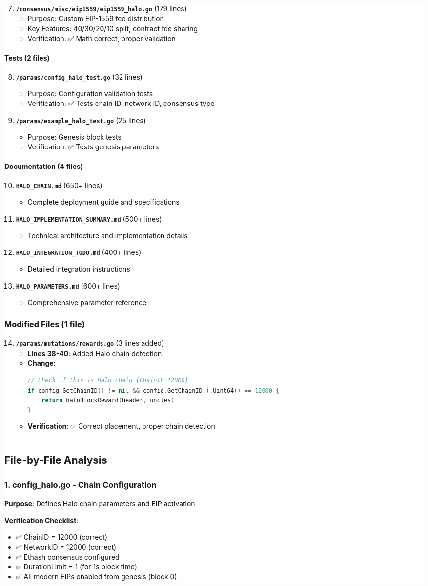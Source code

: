 7. **`/consensus/misc/eip1559/eip1559_halo.go`** (179 lines)
   - Purpose: Custom EIP-1559 fee distribution
   - Key Features: 40/30/20/10 split, contract fee sharing
   - Verification: ✅ Math correct, proper validation

#### Tests (2 files)

8. **`/params/config_halo_test.go`** (32 lines)
   - Purpose: Configuration validation tests
   - Verification: ✅ Tests chain ID, network ID, consensus type

9. **`/params/example_halo_test.go`** (25 lines)
   - Purpose: Genesis block tests
   - Verification: ✅ Tests genesis parameters

#### Documentation (4 files)

10. **`HALO_CHAIN.md`** (650+ lines)
    - Complete deployment guide and specifications

11. **`HALO_IMPLEMENTATION_SUMMARY.md`** (500+ lines)
    - Technical architecture and implementation details

12. **`HALO_INTEGRATION_TODO.md`** (400+ lines)
    - Detailed integration instructions

13. **`HALO_PARAMETERS.md`** (600+ lines)
    - Comprehensive parameter reference

### Modified Files (1 file)

14. **`/params/mutations/rewards.go`** (3 lines added)
    - **Lines 38-40**: Added Halo chain detection
    - **Change**:
      ```go
      // Check if this is Halo chain (ChainID 12000)
      if config.GetChainID() != nil && config.GetChainID().Uint64() == 12000 {
          return haloBlockReward(header, uncles)
      }
      ```
    - **Verification**: ✅ Correct placement, proper chain detection

---

## File-by-File Analysis

### 1. config_halo.go - Chain Configuration

**Purpose**: Defines Halo chain parameters and EIP activation

**Verification Checklist**:
- ✅ ChainID = 12000 (correct)
- ✅ NetworkID = 12000 (correct)
- ✅ Ethash consensus configured
- ✅ DurationLimit = 1 (for 1s block time)
- ✅ All modern EIPs enabled from genesis (block 0)
